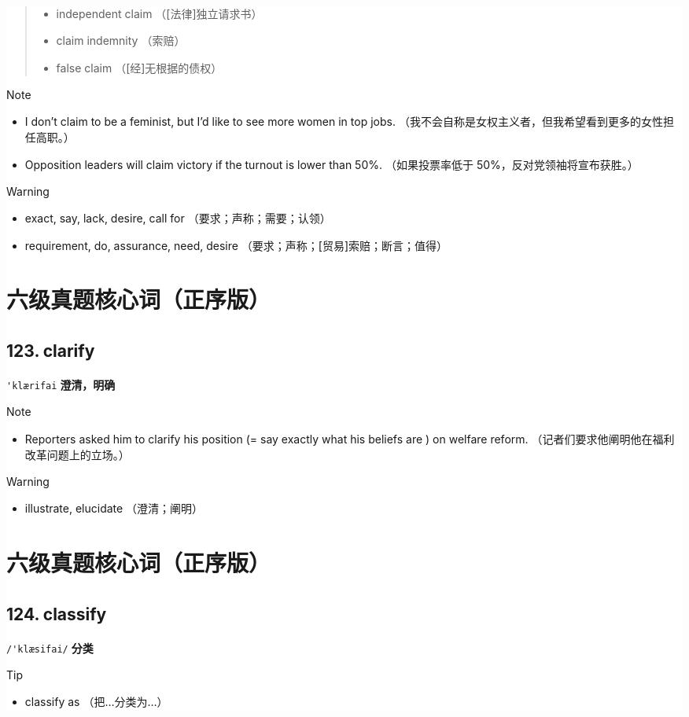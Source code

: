 > - independent claim （[法律]独立请求书）
>
> - claim indemnity （索赔）
>
> - false claim （[经]无根据的债权）
>

> [!NOTE]
>
> - I don’t claim to be a feminist, but I’d like to see more women in top jobs. （我不会自称是女权主义者，但我希望看到更多的女性担任高职。）
>
> - Opposition leaders will claim victory if the turnout is lower than 50%. （如果投票率低于 50%，反对党领袖将宣布获胜。）
>

> [!WARNING]
>
> - exact, say, lack, desire, call for （要求；声称；需要；认领）
>
> - requirement, do, assurance, need, desire （要求；声称；[贸易]索赔；断言；值得）
>

# 六级真题核心词（正序版）

## 123. clarify

`'klærifai`  **澄清，明确**

> [!NOTE]
>
> - Reporters asked him to clarify his position (= say exactly what his beliefs are ) on welfare reform. （记者们要求他阐明他在福利改革问题上的立场。）
>

> [!WARNING]
>
> - illustrate, elucidate （澄清；阐明）
>

# 六级真题核心词（正序版）

## 124. classify

`/'klæsifai/`  **分类**

> [!TIP]
>
> - classify as （把…分类为…）
>
